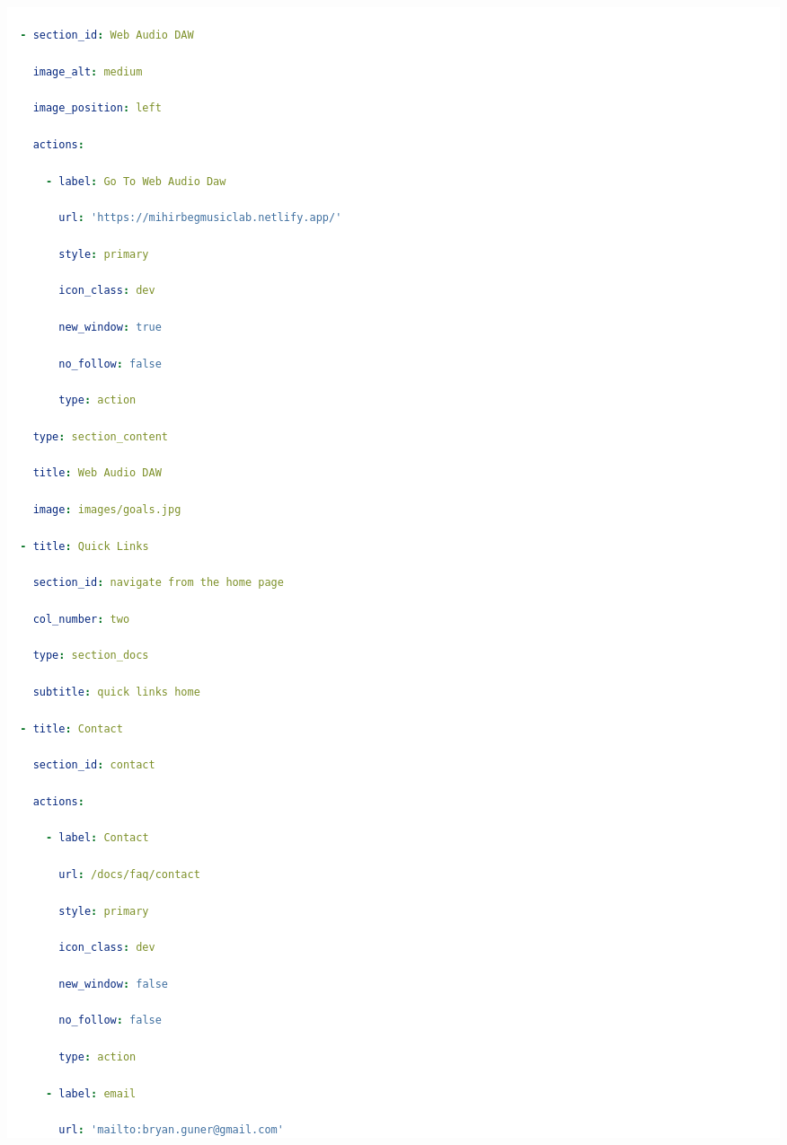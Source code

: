 ```yaml

  - section_id: Web Audio DAW

    image_alt: medium

    image_position: left

    actions:

      - label: Go To Web Audio Daw

        url: 'https://mihirbegmusiclab.netlify.app/'

        style: primary

        icon_class: dev

        new_window: true

        no_follow: false

        type: action

    type: section_content

    title: Web Audio DAW

    image: images/goals.jpg

  - title: Quick Links

    section_id: navigate from the home page

    col_number: two

    type: section_docs

    subtitle: quick links home

  - title: Contact

    section_id: contact

    actions:

      - label: Contact

        url: /docs/faq/contact

        style: primary

        icon_class: dev

        new_window: false

        no_follow: false

        type: action

      - label: email

        url: 'mailto:bryan.guner@gmail.com'

```